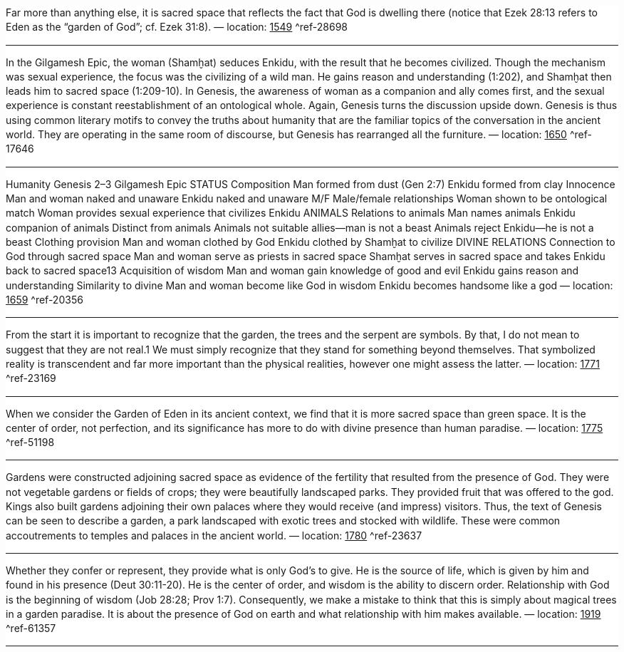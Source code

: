 Far more than anything else, it is sacred space that reflects the fact that God is dwelling there (notice that Ezek 28:13 refers to Eden as the “garden of God”; cf. Ezek 31:8). — location: [1549](kindle://book?action=open&asin=B00U073NUW&location=1549) ^ref-28698

---
In the Gilgamesh Epic, the woman (Shamḫat) seduces Enkidu, with the result that he becomes civilized. Though the mechanism was sexual experience, the focus was the civilizing of a wild man. He gains reason and understanding (1:202), and Shamḫat then leads him to sacred space (1:209-10). In Genesis, the awareness of woman as a companion and ally comes first, and the sexual experience is constant reestablishment of an ontological whole. Again, Genesis turns the discussion upside down. Genesis is thus using common literary motifs to convey the truths about humanity that are the familiar topics of the conversation in the ancient world. They are operating in the same room of discourse, but Genesis has rearranged all the furniture. — location: [1650](kindle://book?action=open&asin=B00U073NUW&location=1650) ^ref-17646

---
Humanity Genesis 2–3 Gilgamesh Epic STATUS Composition Man formed from dust (Gen 2:7) Enkidu formed from clay Innocence Man and woman naked and unaware Enkidu naked and unaware M/F Male/female relationships Woman shown to be ontological match Woman provides sexual experience that civilizes Enkidu ANIMALS Relations to animals Man names animals Enkidu companion of animals Distinct from animals Animals not suitable allies—man is not a beast Animals reject Enkidu—he is not a beast Clothing provision Man and woman clothed by God Enkidu clothed by Shamḫat to civilize DIVINE RELATIONS Connection to God through sacred space Man and woman serve as priests in sacred space Shamḫat serves in sacred space and takes Enkidu back to sacred space13 Acquisition of wisdom Man and woman gain knowledge of good and evil Enkidu gains reason and understanding Similarity to divine Man and woman become like God in wisdom Enkidu becomes handsome like a god — location: [1659](kindle://book?action=open&asin=B00U073NUW&location=1659) ^ref-20356

---
From the start it is important to recognize that the garden, the trees and the serpent are symbols. By that, I do not mean to suggest that they are not real.1 We must simply recognize that they stand for something beyond themselves. That symbolized reality is transcendent and far more important than the physical realities, however one might assess the latter. — location: [1771](kindle://book?action=open&asin=B00U073NUW&location=1771) ^ref-23169

---
When we consider the Garden of Eden in its ancient context, we find that it is more sacred space than green space. It is the center of order, not perfection, and its significance has more to do with divine presence than human paradise. — location: [1775](kindle://book?action=open&asin=B00U073NUW&location=1775) ^ref-51198

---

Gardens were constructed adjoining sacred space as evidence of the fertility that resulted from the presence of God. They were not vegetable gardens or fields of crops; they were beautifully landscaped parks. They provided fruit that was offered to the god. Kings also built gardens adjoining their own palaces where they would receive (and impress) visitors. Thus, the text of Genesis can be seen to describe a garden, a park landscaped with exotic trees and stocked with wildlife. These were common accoutrements to temples and palaces in the ancient world. — location: [1780](kindle://book?action=open&asin=B00U073NUW&location=1780) ^ref-23637

---
Whether they confer or represent, they provide what is only God’s to give. He is the source of life, which is given by him and found in his presence (Deut 30:11-20). He is the center of order, and wisdom is the ability to discern order. Relationship with God is the beginning of wisdom (Job 28:28; Prov 1:7). Consequently, we make a mistake to think that this is simply about magical trees in a garden paradise. It is about the presence of God on earth and what relationship with him makes available. — location: [1919](kindle://book?action=open&asin=B00U073NUW&location=1919) ^ref-61357

---